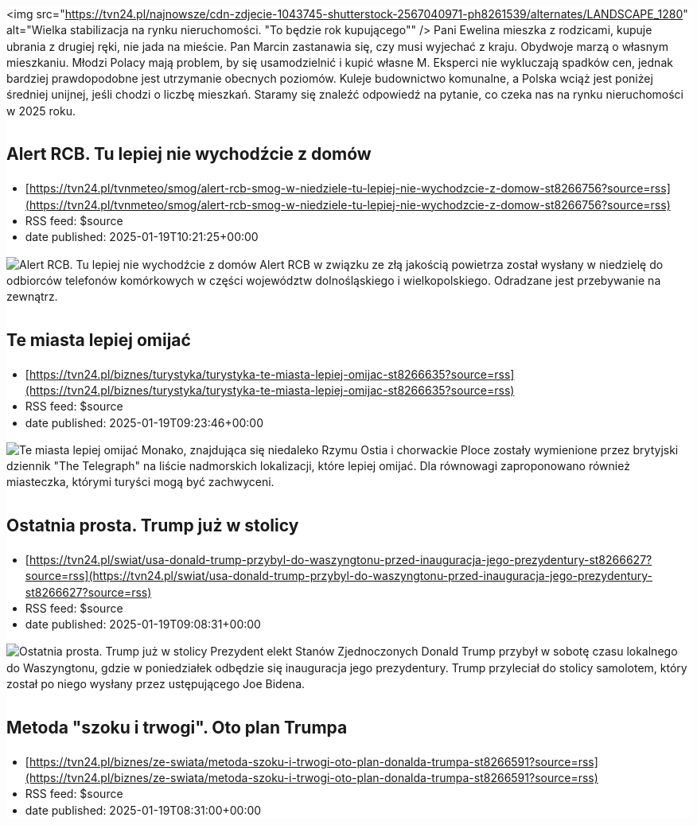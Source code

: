 <img src="https://tvn24.pl/najnowsze/cdn-zdjecie-1043745-shutterstock-2567040971-ph8261539/alternates/LANDSCAPE_1280" alt="Wielka stabilizacja na rynku nieruchomości. "To będzie rok kupującego"" />
    Pani Ewelina mieszka z rodzicami, kupuje ubrania z drugiej ręki, nie jada na mieście. Pan Marcin zastanawia się, czy musi wyjechać z kraju. Obydwoje marzą o własnym mieszkaniu. Młodzi Polacy mają problem, by się usamodzielnić i kupić własne M. Eksperci nie wykluczają spadków cen, jednak bardziej prawdopodobne jest utrzymanie obecnych poziomów. Kuleje budownictwo komunalne, a Polska wciąż jest poniżej średniej unijnej, jeśli chodzi o liczbę mieszkań. Staramy się znaleźć odpowiedź na pytanie, co czeka nas na rynku nieruchomości w 2025 roku.

## Alert RCB. Tu lepiej nie wychodźcie z domów
 - [https://tvn24.pl/tvnmeteo/smog/alert-rcb-smog-w-niedziele-tu-lepiej-nie-wychodzcie-z-domow-st8266756?source=rss](https://tvn24.pl/tvnmeteo/smog/alert-rcb-smog-w-niedziele-tu-lepiej-nie-wychodzcie-z-domow-st8266756?source=rss)
 - RSS feed: $source
 - date published: 2025-01-19T10:21:25+00:00

<img src="https://tvn24.pl/tvnmeteo/najnowsze/cdn-zdjecie-aawu79-smog-w-polsce-5633608/alternates/LANDSCAPE_1280" alt="Alert RCB. Tu lepiej nie wychodźcie z domów" />
    Alert RCB w związku ze złą jakością powietrza został wysłany w niedzielę do odbiorców telefonów komórkowych w części województw dolnośląskiego i wielkopolskiego. Odradzane jest przebywanie na zewnątrz.

## Te miasta lepiej omijać
 - [https://tvn24.pl/biznes/turystyka/turystyka-te-miasta-lepiej-omijac-st8266635?source=rss](https://tvn24.pl/biznes/turystyka/turystyka-te-miasta-lepiej-omijac-st8266635?source=rss)
 - RSS feed: $source
 - date published: 2025-01-19T09:23:46+00:00

<img src="https://tvn24.pl/najnowsze/cdn-zdjecie-9896305-monako-shutterstock-2519565489-ph8266646/alternates/LANDSCAPE_1280" alt="Te miasta lepiej omijać" />
    Monako, znajdująca się niedaleko Rzymu Ostia i chorwackie Ploce zostały wymienione przez brytyjski dziennik "The Telegraph" na liście nadmorskich lokalizacji, które lepiej omijać. Dla równowagi zaproponowano również miasteczka, którymi turyści mogą być zachwyceni.

## Ostatnia prosta. Trump już w stolicy
 - [https://tvn24.pl/swiat/usa-donald-trump-przybyl-do-waszyngtonu-przed-inauguracja-jego-prezydentury-st8266627?source=rss](https://tvn24.pl/swiat/usa-donald-trump-przybyl-do-waszyngtonu-przed-inauguracja-jego-prezydentury-st8266627?source=rss)
 - RSS feed: $source
 - date published: 2025-01-19T09:08:31+00:00

<img src="https://tvn24.pl/najnowsze/cdn-zdjecie-3534842-19-0143-cnn-po-32sa-va-trump-dulles-a-0001-ph8266633/alternates/LANDSCAPE_1280" alt="Ostatnia prosta. Trump już w stolicy " />
    Prezydent elekt Stanów Zjednoczonych Donald Trump przybył w sobotę czasu lokalnego do Waszyngtonu, gdzie w poniedziałek odbędzie się inauguracja jego prezydentury. Trump przyleciał do stolicy samolotem, który został po niego wysłany przez ustępującego Joe Bidena.

## Metoda "szoku i trwogi". Oto plan Trumpa
 - [https://tvn24.pl/biznes/ze-swiata/metoda-szoku-i-trwogi-oto-plan-donalda-trumpa-st8266591?source=rss](https://tvn24.pl/biznes/ze-swiata/metoda-szoku-i-trwogi-oto-plan-donalda-trumpa-st8266591?source=rss)
 - RSS feed: $source
 - date published: 2025-01-19T08:31:00+00:00
